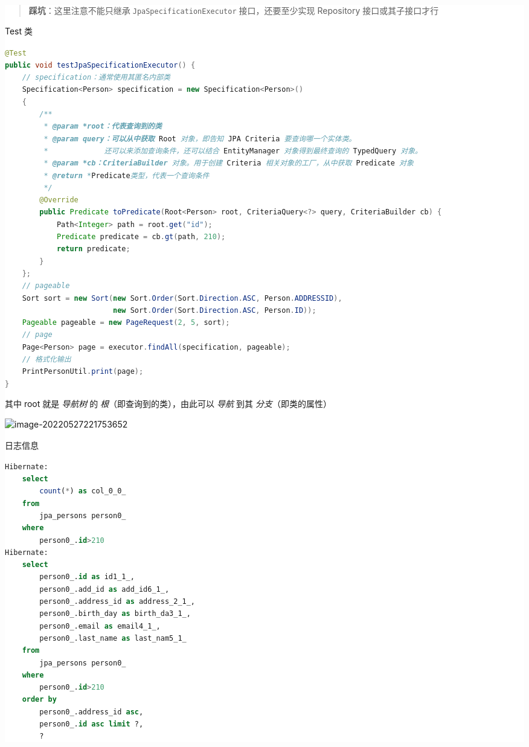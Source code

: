 > **踩坑**：这里注意不能只继承 `JpaSpecificationExecutor` 接口，还要至少实现 Repository 接口或其子接口才行

Test 类

```java
@Test
public void testJpaSpecificationExecutor() {
    // specification：通常使用其匿名内部类
    Specification<Person> specification = new Specification<Person>()
    {
        /**
         * @param *root：代表查询到的类
         * @param query：可以从中获取 Root 对象，即告知 JPA Criteria 要查询哪一个实体类。
         *             还可以来添加查询条件，还可以结合 EntityManager 对象得到最终查询的 TypedQuery 对象。
         * @param *cb：CriteriaBuilder 对象。用于创建 Criteria 相关对象的工厂，从中获取 Predicate 对象
         * @return *Predicate类型，代表一个查询条件
         */
        @Override
        public Predicate toPredicate(Root<Person> root, CriteriaQuery<?> query, CriteriaBuilder cb) {
            Path<Integer> path = root.get("id");
            Predicate predicate = cb.gt(path, 210);
            return predicate;
        }
    };
    // pageable
    Sort sort = new Sort(new Sort.Order(Sort.Direction.ASC, Person.ADDRESSID),
                         new Sort.Order(Sort.Direction.ASC, Person.ID));
    Pageable pageable = new PageRequest(2, 5, sort);
    // page
    Page<Person> page = executor.findAll(specification, pageable);
    // 格式化输出
    PrintPersonUtil.print(page);
}
```

其中 root 就是 *导航树* 的 *根*（即查询到的类），由此可以 *导航* 到其 *分支*（即类的属性）

![image-20220527221753652](https://s2.loli.net/2022/05/28/Smj5xivwO7HRDFL.png)

日志信息

```sql
Hibernate: 
    select
        count(*) as col_0_0_ 
    from
        jpa_persons person0_ 
    where
        person0_.id>210
Hibernate: 
    select
        person0_.id as id1_1_,
        person0_.add_id as add_id6_1_,
        person0_.address_id as address_2_1_,
        person0_.birth_day as birth_da3_1_,
        person0_.email as email4_1_,
        person0_.last_name as last_nam5_1_ 
    from
        jpa_persons person0_ 
    where
        person0_.id>210 
    order by
        person0_.address_id asc,
        person0_.id asc limit ?,
        ?
```